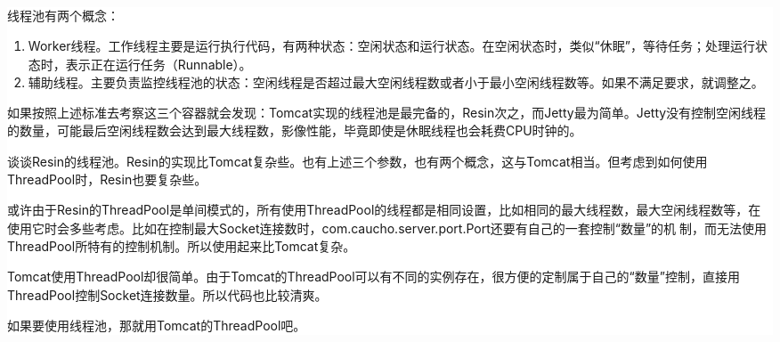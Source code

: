 线程池有两个概念：

1. Worker线程。工作线程主要是运行执行代码，有两种状态：空闲状态和运行状态。在空闲状态时，类似“休眠”，等待任务；处理运行状态时，表示正在运行任务（Runnable）。
2. 辅助线程。主要负责监控线程池的状态：空闲线程是否超过最大空闲线程数或者小于最小空闲线程数等。如果不满足要求，就调整之。

如果按照上述标准去考察这三个容器就会发现：Tomcat实现的线程池是最完备的，Resin次之，而Jetty最为简单。Jetty没有控制空闲线程的数量，可能最后空闲线程数会达到最大线程数，影像性能，毕竟即使是休眠线程也会耗费CPU时钟的。

谈谈Resin的线程池。Resin的实现比Tomcat复杂些。也有上述三个参数，也有两个概念，这与Tomcat相当。但考虑到如何使用ThreadPool时，Resin也要复杂些。

或许由于Resin的ThreadPool是单间模式的，所有使用ThreadPool的线程都是相同设置，比如相同的最大线程数，最大空闲线程数等，在 使用它时会多些考虑。比如在控制最大Socket连接数时，com.caucho.server.port.Port还要有自己的一套控制“数量”的机 制，而无法使用ThreadPool所特有的控制机制。所以使用起来比Tomcat复杂。

Tomcat使用ThreadPool却很简单。由于Tomcat的ThreadPool可以有不同的实例存在，很方便的定制属于自己的“数量”控制，直接用ThreadPool控制Socket连接数量。所以代码也比较清爽。

如果要使用线程池，那就用Tomcat的ThreadPool吧。